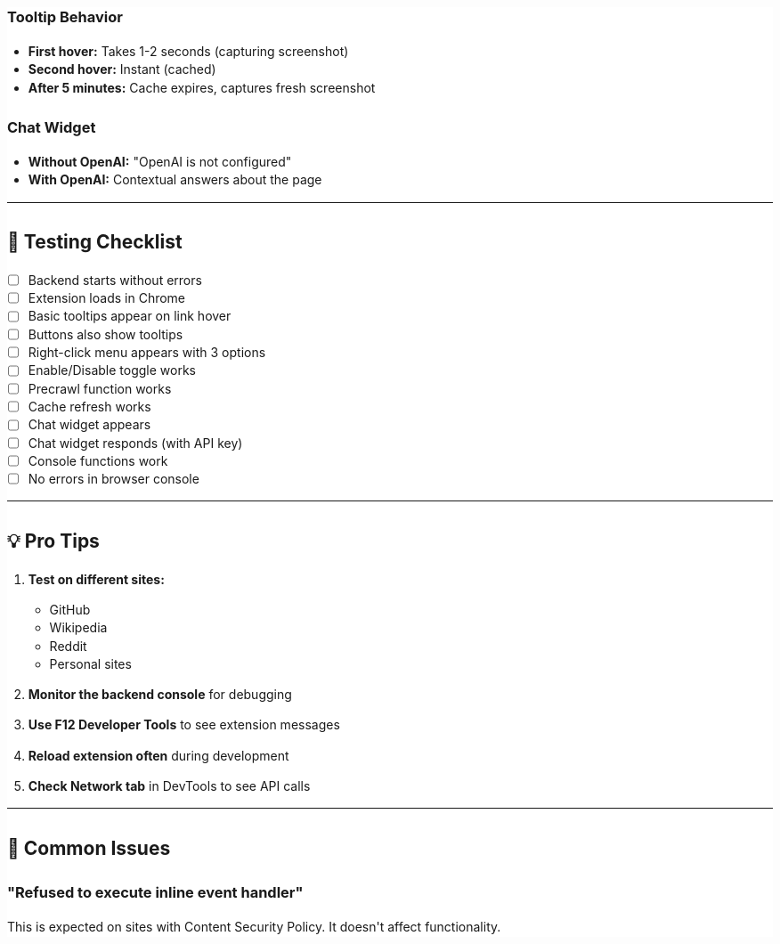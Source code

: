 ### Tooltip Behavior

- **First hover:** Takes 1-2 seconds (capturing screenshot)
- **Second hover:** Instant (cached)
- **After 5 minutes:** Cache expires, captures fresh screenshot

### Chat Widget

- **Without OpenAI:** "OpenAI is not configured"
- **With OpenAI:** Contextual answers about the page

---

## 🎯 Testing Checklist

- [ ] Backend starts without errors
- [ ] Extension loads in Chrome
- [ ] Basic tooltips appear on link hover
- [ ] Buttons also show tooltips
- [ ] Right-click menu appears with 3 options
- [ ] Enable/Disable toggle works
- [ ] Precrawl function works
- [ ] Cache refresh works
- [ ] Chat widget appears
- [ ] Chat widget responds (with API key)
- [ ] Console functions work
- [ ] No errors in browser console

---

## 💡 Pro Tips

1. **Test on different sites:**
   - GitHub
   - Wikipedia
   - Reddit
   - Personal sites

2. **Monitor the backend console** for debugging

3. **Use F12 Developer Tools** to see extension messages

4. **Reload extension often** during development

5. **Check Network tab** in DevTools to see API calls

---

## 🚨 Common Issues

### "Refused to execute inline event handler"

This is expected on sites with Content Security Policy. It doesn't affect functionality.
